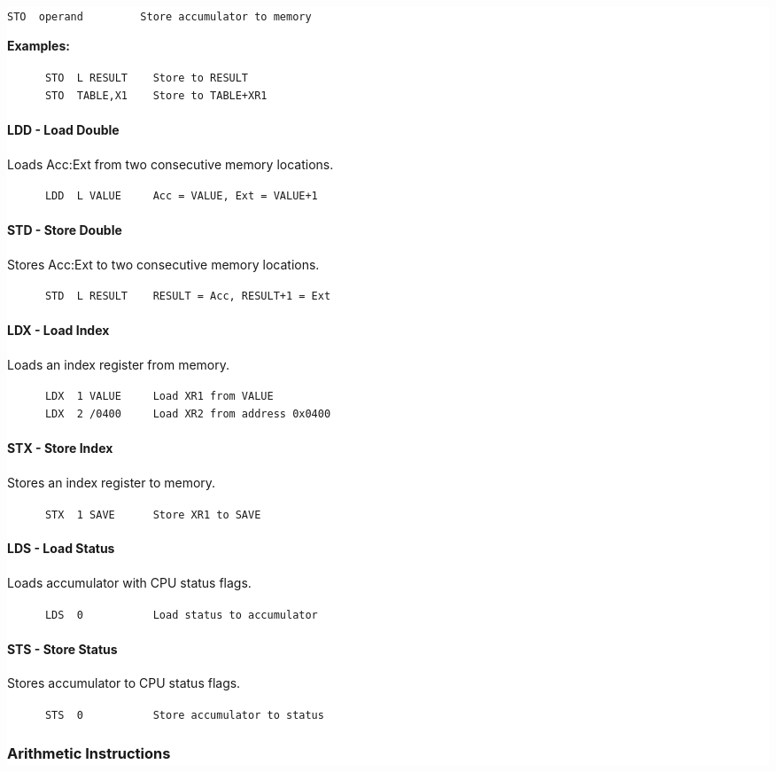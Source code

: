```
STO  operand         Store accumulator to memory
```

**Examples:**
```
      STO  L RESULT    Store to RESULT
      STO  TABLE,X1    Store to TABLE+XR1
```

#### LDD - Load Double

Loads Acc:Ext from two consecutive memory locations.

```
      LDD  L VALUE     Acc = VALUE, Ext = VALUE+1
```

#### STD - Store Double

Stores Acc:Ext to two consecutive memory locations.

```
      STD  L RESULT    RESULT = Acc, RESULT+1 = Ext
```

#### LDX - Load Index

Loads an index register from memory.

```
      LDX  1 VALUE     Load XR1 from VALUE
      LDX  2 /0400     Load XR2 from address 0x0400
```

#### STX - Store Index

Stores an index register to memory.

```
      STX  1 SAVE      Store XR1 to SAVE
```

#### LDS - Load Status

Loads accumulator with CPU status flags.

```
      LDS  0           Load status to accumulator
```

#### STS - Store Status

Stores accumulator to CPU status flags.

```
      STS  0           Store accumulator to status
```

### Arithmetic Instructions
